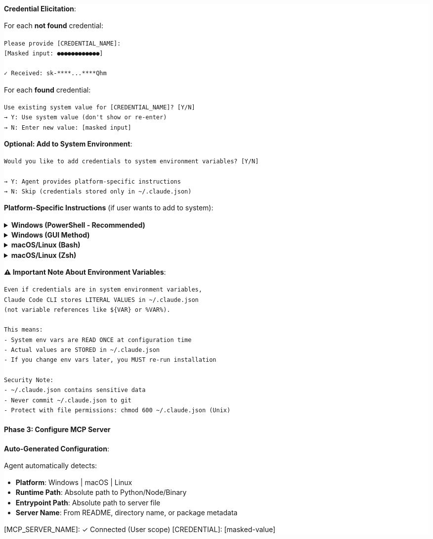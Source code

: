 **Credential Elicitation**:

For each **not found** credential:
```
Please provide [CREDENTIAL_NAME]:
[Masked input: ●●●●●●●●●●●●]

✓ Received: sk-****...****Qhm
```

For each **found** credential:
```
Use existing system value for [CREDENTIAL_NAME]? [Y/N]
→ Y: Use system value (don't show or re-enter)
→ N: Enter new value: [masked input]
```

**Optional: Add to System Environment**:
```
Would you like to add credentials to system environment variables? [Y/N]

→ Y: Agent provides platform-specific instructions
→ N: Skip (credentials stored only in ~/.claude.json)
```

**Platform-Specific Instructions** (if user wants to add to system):

<details><summary><strong>Windows (PowerShell - Recommended)</strong></summary></details>

<details><summary><strong>Windows (GUI Method)</strong></summary></details>

<details><summary><strong>macOS/Linux (Bash)</strong></summary></details>

<details><summary><strong>macOS/Linux (Zsh)</strong></summary></details>

**⚠️  Important Note About Environment Variables**:
```
Even if credentials are in system environment variables,
Claude Code CLI stores LITERAL VALUES in ~/.claude.json
(not variable references like ${VAR} or %VAR%).

This means:
- System env vars are READ ONCE at configuration time
- Actual values are STORED in ~/.claude.json
- If you change env vars later, you MUST re-run installation

Security Note:
- ~/.claude.json contains sensitive data
- Never commit ~/.claude.json to git
- Protect with file permissions: chmod 600 ~/.claude.json (Unix)
```

#### Phase 3: Configure MCP Server

**Auto-Generated Configuration**:

Agent automatically detects:
- **Platform**: Windows | macOS | Linux
- **Runtime Path**: Absolute path to Python/Node/Binary
- **Entrypoint Path**: Absolute path to server file
- **Server Name**: From README, directory name, or package metadata


[MCP_SERVER_NAME]: ✓ Connected (User scope)
  [CREDENTIAL]: [masked-value]